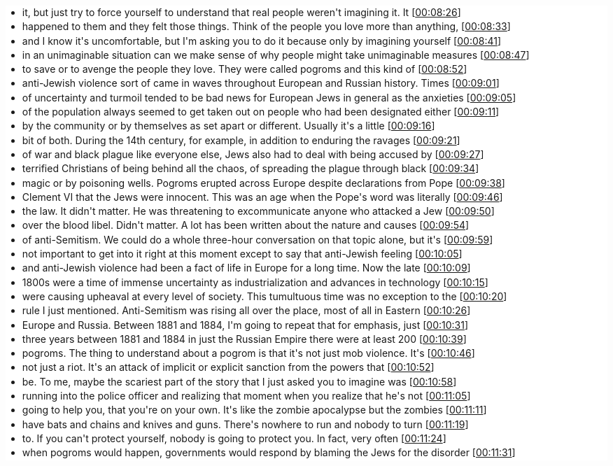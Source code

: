 *  it, but just try to force yourself to understand that real people weren't imagining it. It [[00:08:26](https://www.youtube.com/watch?v=k-tAltAGMIg&t=506.68s)]
*  happened to them and they felt those things. Think of the people you love more than anything, [[00:08:33](https://www.youtube.com/watch?v=k-tAltAGMIg&t=513.6800000000001s)]
*  and I know it's uncomfortable, but I'm asking you to do it because only by imagining yourself [[00:08:41](https://www.youtube.com/watch?v=k-tAltAGMIg&t=521.6800000000001s)]
*  in an unimaginable situation can we make sense of why people might take unimaginable measures [[00:08:47](https://www.youtube.com/watch?v=k-tAltAGMIg&t=527.0799999999999s)]
*  to save or to avenge the people they love. They were called pogroms and this kind of [[00:08:52](https://www.youtube.com/watch?v=k-tAltAGMIg&t=532.56s)]
*  anti-Jewish violence sort of came in waves throughout European and Russian history. Times [[00:09:01](https://www.youtube.com/watch?v=k-tAltAGMIg&t=541.04s)]
*  of uncertainty and turmoil tended to be bad news for European Jews in general as the anxieties [[00:09:05](https://www.youtube.com/watch?v=k-tAltAGMIg&t=545.8599999999999s)]
*  of the population always seemed to get taken out on people who had been designated either [[00:09:11](https://www.youtube.com/watch?v=k-tAltAGMIg&t=551.8199999999999s)]
*  by the community or by themselves as set apart or different. Usually it's a little [[00:09:16](https://www.youtube.com/watch?v=k-tAltAGMIg&t=556.06s)]
*  bit of both. During the 14th century, for example, in addition to enduring the ravages [[00:09:21](https://www.youtube.com/watch?v=k-tAltAGMIg&t=561.38s)]
*  of war and black plague like everyone else, Jews also had to deal with being accused by [[00:09:27](https://www.youtube.com/watch?v=k-tAltAGMIg&t=567.5799999999999s)]
*  terrified Christians of being behind all the chaos, of spreading the plague through black [[00:09:34](https://www.youtube.com/watch?v=k-tAltAGMIg&t=574.02s)]
*  magic or by poisoning wells. Pogroms erupted across Europe despite declarations from Pope [[00:09:38](https://www.youtube.com/watch?v=k-tAltAGMIg&t=578.06s)]
*  Clement VI that the Jews were innocent. This was an age when the Pope's word was literally [[00:09:46](https://www.youtube.com/watch?v=k-tAltAGMIg&t=586.06s)]
*  the law. It didn't matter. He was threatening to excommunicate anyone who attacked a Jew [[00:09:50](https://www.youtube.com/watch?v=k-tAltAGMIg&t=590.42s)]
*  over the blood libel. Didn't matter. A lot has been written about the nature and causes [[00:09:54](https://www.youtube.com/watch?v=k-tAltAGMIg&t=594.7399999999999s)]
*  of anti-Semitism. We could do a whole three-hour conversation on that topic alone, but it's [[00:09:59](https://www.youtube.com/watch?v=k-tAltAGMIg&t=599.9s)]
*  not important to get into it right at this moment except to say that anti-Jewish feeling [[00:10:05](https://www.youtube.com/watch?v=k-tAltAGMIg&t=605.5s)]
*  and anti-Jewish violence had been a fact of life in Europe for a long time. Now the late [[00:10:09](https://www.youtube.com/watch?v=k-tAltAGMIg&t=609.9s)]
*  1800s were a time of immense uncertainty as industrialization and advances in technology [[00:10:15](https://www.youtube.com/watch?v=k-tAltAGMIg&t=615.66s)]
*  were causing upheaval at every level of society. This tumultuous time was no exception to the [[00:10:20](https://www.youtube.com/watch?v=k-tAltAGMIg&t=620.82s)]
*  rule I just mentioned. Anti-Semitism was rising all over the place, most of all in Eastern [[00:10:26](https://www.youtube.com/watch?v=k-tAltAGMIg&t=626.26s)]
*  Europe and Russia. Between 1881 and 1884, I'm going to repeat that for emphasis, just [[00:10:31](https://www.youtube.com/watch?v=k-tAltAGMIg&t=631.82s)]
*  three years between 1881 and 1884 in just the Russian Empire there were at least 200 [[00:10:39](https://www.youtube.com/watch?v=k-tAltAGMIg&t=639.82s)]
*  pogroms. The thing to understand about a pogrom is that it's not just mob violence. It's [[00:10:46](https://www.youtube.com/watch?v=k-tAltAGMIg&t=646.82s)]
*  not just a riot. It's an attack of implicit or explicit sanction from the powers that [[00:10:52](https://www.youtube.com/watch?v=k-tAltAGMIg&t=652.82s)]
*  be. To me, maybe the scariest part of the story that I just asked you to imagine was [[00:10:58](https://www.youtube.com/watch?v=k-tAltAGMIg&t=658.82s)]
*  running into the police officer and realizing that moment when you realize that he's not [[00:11:05](https://www.youtube.com/watch?v=k-tAltAGMIg&t=665.62s)]
*  going to help you, that you're on your own. It's like the zombie apocalypse but the zombies [[00:11:11](https://www.youtube.com/watch?v=k-tAltAGMIg&t=671.1s)]
*  have bats and chains and knives and guns. There's nowhere to run and nobody to turn [[00:11:19](https://www.youtube.com/watch?v=k-tAltAGMIg&t=679.9000000000001s)]
*  to. If you can't protect yourself, nobody is going to protect you. In fact, very often [[00:11:24](https://www.youtube.com/watch?v=k-tAltAGMIg&t=684.98s)]
*  when pogroms would happen, governments would respond by blaming the Jews for the disorder [[00:11:31](https://www.youtube.com/watch?v=k-tAltAGMIg&t=691.5s)]